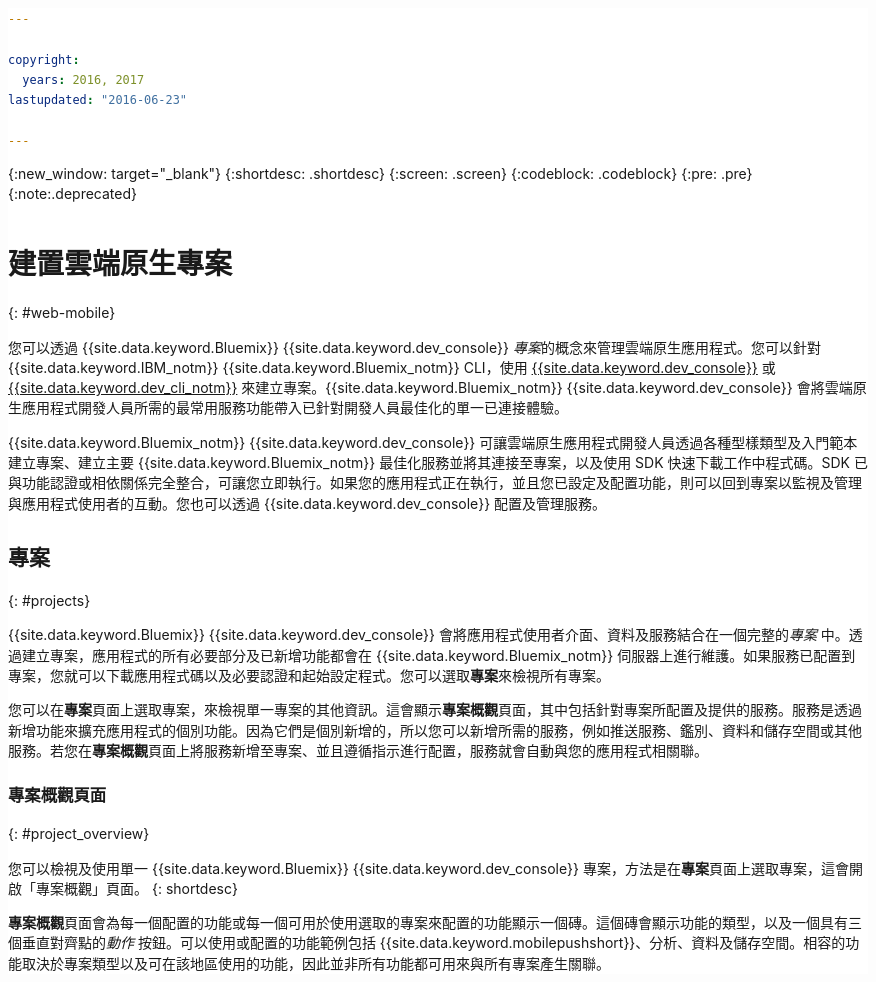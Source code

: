 ```yaml
---

copyright:
  years: 2016, 2017
lastupdated: "2016-06-23"

---
```

{:new_window: target="_blank"}
{:shortdesc: .shortdesc}
{:screen: .screen}
{:codeblock: .codeblock}
{:pre: .pre}
{:note:.deprecated}

# 建置雲端原生專案
{: #web-mobile}

您可以透過 {{site.data.keyword.Bluemix}} {{site.data.keyword.dev_console}} *專案*的概念來管理雲端原生應用程式。您可以針對 {{site.data.keyword.IBM_notm}} {{site.data.keyword.Bluemix_notm}} CLI，使用 [{{site.data.keyword.dev_console}}](devex.html) 或 [{{site.data.keyword.dev_cli_notm}}](dev_cli.html) 來建立專案。{{site.data.keyword.Bluemix_notm}} {{site.data.keyword.dev_console}} 會將雲端原生應用程式開發人員所需的最常用服務功能帶入已針對開發人員最佳化的單一已連接體驗。

{{site.data.keyword.Bluemix_notm}} {{site.data.keyword.dev_console}} 可讓雲端原生應用程式開發人員透過各種型樣類型及入門範本建立專案、建立主要 {{site.data.keyword.Bluemix_notm}} 最佳化服務並將其連接至專案，以及使用 SDK 快速下載工作中程式碼。SDK 已與功能認證或相依關係完全整合，可讓您立即執行。如果您的應用程式正在執行，並且您已設定及配置功能，則可以回到專案以監視及管理與應用程式使用者的互動。您也可以透過 {{site.data.keyword.dev_console}} 配置及管理服務。






## 專案
{: #projects}

{{site.data.keyword.Bluemix}} {{site.data.keyword.dev_console}} 會將應用程式使用者介面、資料及服務結合在一個完整的*專案* 中。透過建立專案，應用程式的所有必要部分及已新增功能都會在 {{site.data.keyword.Bluemix_notm}} 伺服器上進行維護。如果服務已配置到專案，您就可以下載應用程式碼以及必要認證和起始設定程式。您可以選取**專案**來檢視所有專案。  

您可以在**專案**頁面上選取專案，來檢視單一專案的其他資訊。這會顯示**專案概觀**頁面，其中包括針對專案所配置及提供的服務。服務是透過新增功能來擴充應用程式的個別功能。因為它們是個別新增的，所以您可以新增所需的服務，例如推送服務、鑑別、資料和儲存空間或其他服務。若您在**專案概觀**頁面上將服務新增至專案、並且遵循指示進行配置，服務就會自動與您的應用程式相關聯。


### 專案概觀頁面
{: #project_overview}

您可以檢視及使用單一 {{site.data.keyword.Bluemix}} {{site.data.keyword.dev_console}} 專案，方法是在**專案**頁面上選取專案，這會開啟「專案概觀」頁面。
{: shortdesc}

**專案概觀**頁面會為每一個配置的功能或每一個可用於使用選取的專案來配置的功能顯示一個磚。這個磚會顯示功能的類型，以及一個具有三個垂直對齊點的*動作* 按鈕。可以使用或配置的功能範例包括 {{site.data.keyword.mobilepushshort}}、分析、資料及儲存空間。相容的功能取決於專案類型以及可在該地區使用的功能，因此並非所有功能都可用來與所有專案產生關聯。 
